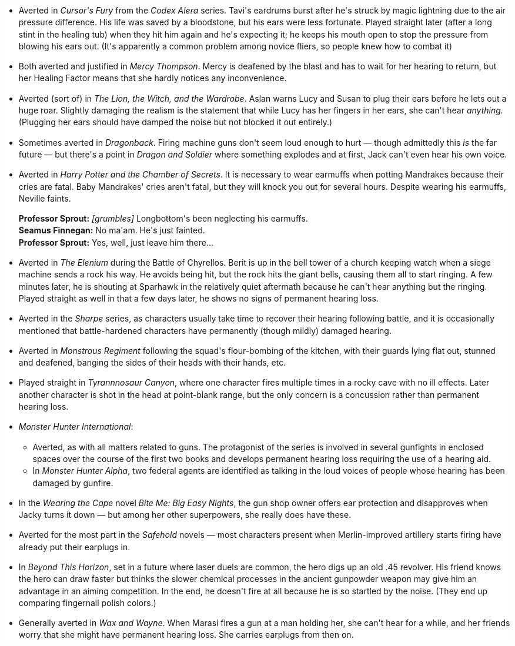 -   Averted in _Cursor's Fury_ from the _Codex Alera_ series. Tavi's eardrums burst after he's struck by magic lightning due to the air pressure difference. His life was saved by a bloodstone, but his ears were less fortunate. Played straight later (after a long stint in the healing tub) when they hit him again and he's expecting it; he keeps his mouth open to stop the pressure from blowing his ears out. (It's apparently a common problem among novice fliers, so people knew how to combat it)
-   Both averted and justified in _Mercy Thompson_. Mercy is deafened by the blast and has to wait for her hearing to return, but her Healing Factor means that she hardly notices any inconvenience.
-   Averted (sort of) in _The Lion, the Witch, and the Wardrobe_. Aslan warns Lucy and Susan to plug their ears before he lets out a huge roar. Slightly damaging the realism is the statement that while Lucy has her fingers in her ears, she can't hear _anything._ (Plugging her ears should have damped the noise but not blocked it out entirely.)
-   Sometimes averted in _Dragonback_. Firing machine guns don't seem loud enough to hurt — though admittedly this _is_ the far future — but there's a point in _Dragon and Soldier_ where something explodes and at first, Jack can't even hear his own voice.
-   Averted in _Harry Potter and the Chamber of Secrets_. It is necessary to wear earmuffs when potting Mandrakes because their cries are fatal. Baby Mandrakes' cries aren't fatal, but they will knock you out for several hours. Despite wearing his earmuffs, Neville faints.
    
    **Professor Sprout:** _\[grumbles\]_ Longbottom's been neglecting his earmuffs.  
    **Seamus Finnegan:** No ma'am. He's just fainted.  
    **Professor Sprout:** Yes, well, just leave him there...
    
-   Averted in _The Elenium_ during the Battle of Chyrellos. Berit is up in the bell tower of a church keeping watch when a siege machine sends a rock his way. He avoids being hit, but the rock hits the giant bells, causing them all to start ringing. A few minutes later, he is shouting at Sparhawk in the relatively quiet aftermath because he can't hear anything but the ringing. Played straight as well in that a few days later, he shows no signs of permanent hearing loss.
-   Averted in the _Sharpe_ series, as characters usually take time to recover their hearing following battle, and it is occasionally mentioned that battle-hardened characters have permanently (though mildly) damaged hearing.
-   Averted in _Monstrous Regiment_ following the squad's flour-bombing of the kitchen, with their guards lying flat out, stunned and deafened, banging the sides of their heads with their hands, etc.
-   Played straight in _Tyrannnosaur Canyon_, where one character fires multiple times in a rocky cave with no ill effects. Later another character is shot in the head at point-blank range, but the only concern is a concussion rather than permanent hearing loss.
-   _Monster Hunter International_:
    -   Averted, as with all matters related to guns. The protagonist of the series is involved in several gunfights in enclosed spaces over the course of the first two books and develops permanent hearing loss requiring the use of a hearing aid.
    -   In _Monster Hunter Alpha_, two federal agents are identified as talking in the loud voices of people whose hearing has been damaged by gunfire.
-   In the _Wearing the Cape_ novel _Bite Me: Big Easy Nights_, the gun shop owner offers ear protection and disapproves when Jacky turns it down — but among her other superpowers, she really does have these.
-   Averted for the most part in the _Safehold_ novels — most characters present when Merlin-improved artillery starts firing have already put their earplugs in.
-   In _Beyond This Horizon_, set in a future where laser duels are common, the hero digs up an old .45 revolver. His friend knows the hero can draw faster but thinks the slower chemical processes in the ancient gunpowder weapon may give him an advantage in an aiming competition. In the end, he doesn't fire at all because he is so startled by the noise. (They end up comparing fingernail polish colors.)
-   Generally averted in _Wax and Wayne_. When Marasi fires a gun at a man holding her, she can't hear for a while, and her friends worry that she might have permanent hearing loss. She carries earplugs from then on.
